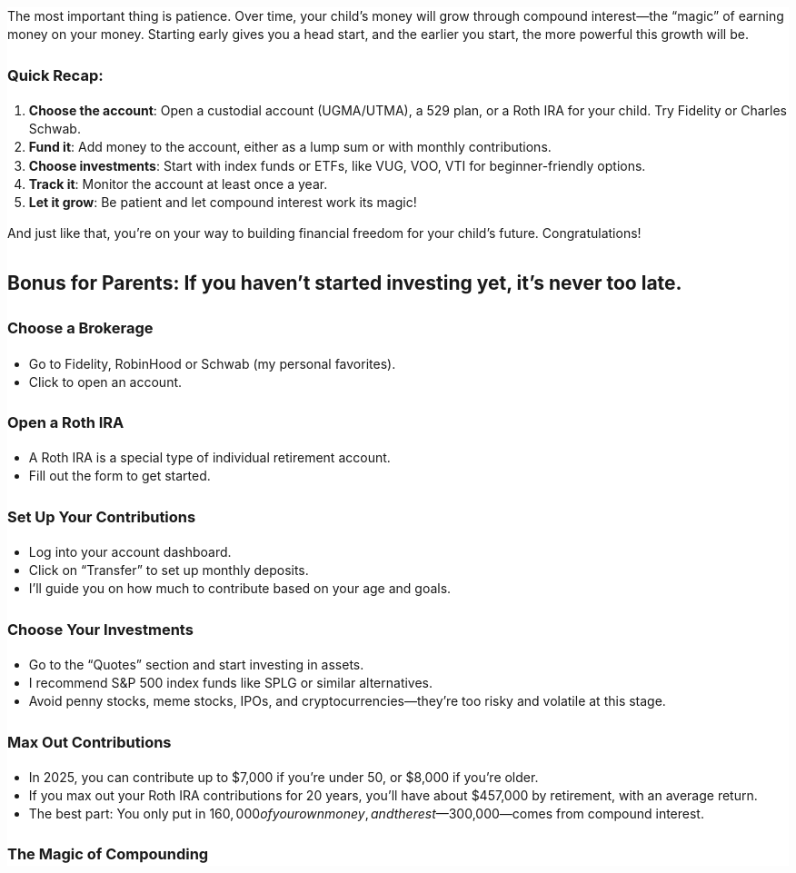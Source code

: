 The most important thing is patience. Over time, your child’s money will grow through compound interest—the “magic” of earning money on your money. Starting early gives you a head start, and the earlier you start, the more powerful this growth will be.

### Quick Recap:

1.  **Choose the account**: Open a custodial account (UGMA/UTMA), a 529 plan, or a Roth IRA for your child. Try Fidelity or Charles Schwab.
2.  **Fund it**: Add money to the account, either as a lump sum or with monthly contributions.
3.  **Choose investments**: Start with index funds or ETFs, like VUG, VOO, VTI for beginner-friendly options.
4.  **Track it**: Monitor the account at least once a year.
5.  **Let it grow**: Be patient and let compound interest work its magic!

And just like that, you’re on your way to building financial freedom for your child’s future. Congratulations!

## Bonus for Parents: If you haven’t started investing yet, it’s never too late.

### Choose a Brokerage

*   Go to Fidelity, RobinHood or Schwab (my personal favorites).
*   Click to open an account.

### Open a Roth IRA

*   A Roth IRA is a special type of individual retirement account.
*   Fill out the form to get started.

### Set Up Your Contributions

*   Log into your account dashboard.
*   Click on “Transfer” to set up monthly deposits.
*   I’ll guide you on how much to contribute based on your age and goals.

### Choose Your Investments

*   Go to the “Quotes” section and start investing in assets.
*   I recommend S&P 500 index funds like SPLG or similar alternatives.
*   Avoid penny stocks, meme stocks, IPOs, and cryptocurrencies—they’re too risky and volatile at this stage.

### Max Out Contributions

*   In 2025, you can contribute up to $7,000 if you’re under 50, or $8,000 if you’re older.
*   If you max out your Roth IRA contributions for 20 years, you’ll have about $457,000 by retirement, with an average return.
*   The best part: You only put in $160,000 of your own money, and the rest—$300,000—comes from compound interest.

### The Magic of Compounding
